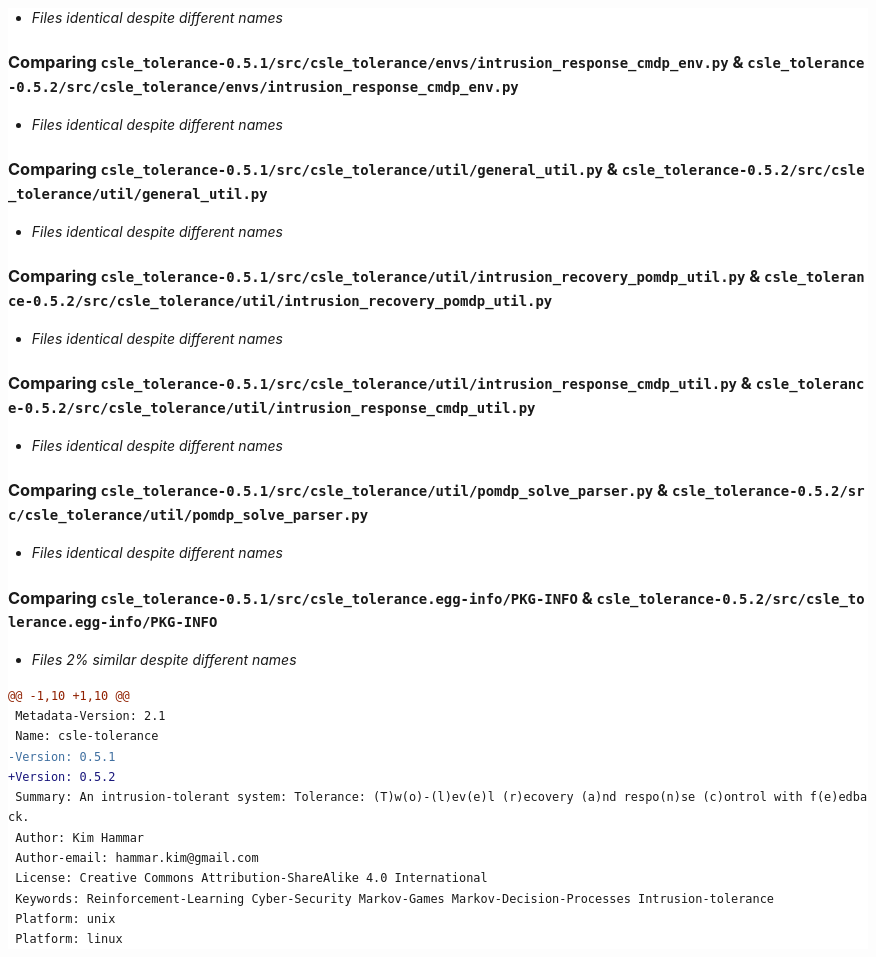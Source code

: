  * *Files identical despite different names*

### Comparing `csle_tolerance-0.5.1/src/csle_tolerance/envs/intrusion_response_cmdp_env.py` & `csle_tolerance-0.5.2/src/csle_tolerance/envs/intrusion_response_cmdp_env.py`

 * *Files identical despite different names*

### Comparing `csle_tolerance-0.5.1/src/csle_tolerance/util/general_util.py` & `csle_tolerance-0.5.2/src/csle_tolerance/util/general_util.py`

 * *Files identical despite different names*

### Comparing `csle_tolerance-0.5.1/src/csle_tolerance/util/intrusion_recovery_pomdp_util.py` & `csle_tolerance-0.5.2/src/csle_tolerance/util/intrusion_recovery_pomdp_util.py`

 * *Files identical despite different names*

### Comparing `csle_tolerance-0.5.1/src/csle_tolerance/util/intrusion_response_cmdp_util.py` & `csle_tolerance-0.5.2/src/csle_tolerance/util/intrusion_response_cmdp_util.py`

 * *Files identical despite different names*

### Comparing `csle_tolerance-0.5.1/src/csle_tolerance/util/pomdp_solve_parser.py` & `csle_tolerance-0.5.2/src/csle_tolerance/util/pomdp_solve_parser.py`

 * *Files identical despite different names*

### Comparing `csle_tolerance-0.5.1/src/csle_tolerance.egg-info/PKG-INFO` & `csle_tolerance-0.5.2/src/csle_tolerance.egg-info/PKG-INFO`

 * *Files 2% similar despite different names*

```diff
@@ -1,10 +1,10 @@
 Metadata-Version: 2.1
 Name: csle-tolerance
-Version: 0.5.1
+Version: 0.5.2
 Summary: An intrusion-tolerant system: Tolerance: (T)w(o)-(l)ev(e)l (r)ecovery (a)nd respo(n)se (c)ontrol with f(e)edback.
 Author: Kim Hammar
 Author-email: hammar.kim@gmail.com
 License: Creative Commons Attribution-ShareAlike 4.0 International
 Keywords: Reinforcement-Learning Cyber-Security Markov-Games Markov-Decision-Processes Intrusion-tolerance
 Platform: unix
 Platform: linux
```
